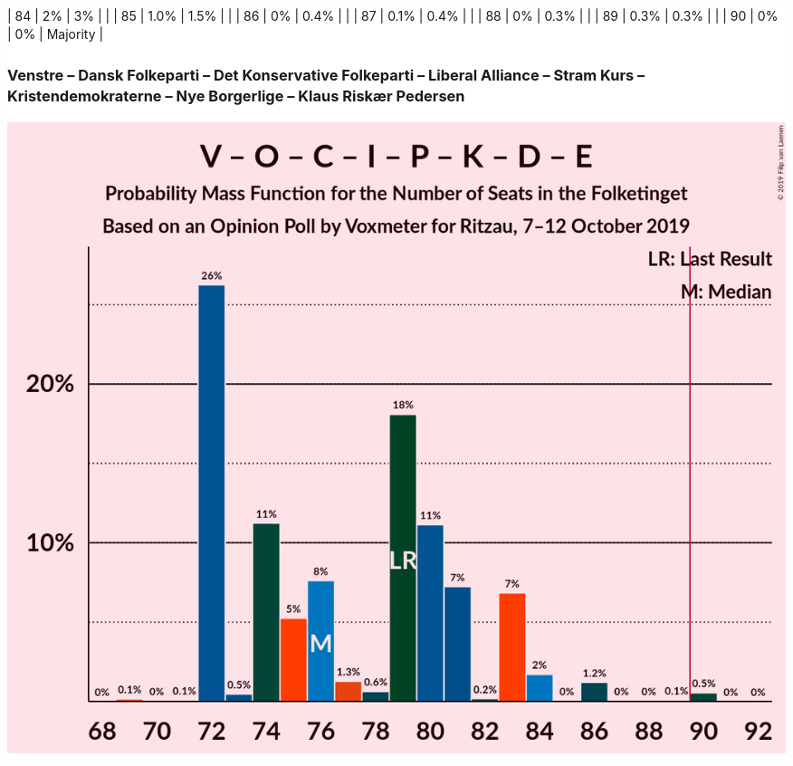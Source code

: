 | 84 | 2% | 3% |  |
| 85 | 1.0% | 1.5% |  |
| 86 | 0% | 0.4% |  |
| 87 | 0.1% | 0.4% |  |
| 88 | 0% | 0.3% |  |
| 89 | 0.3% | 0.3% |  |
| 90 | 0% | 0% | Majority |

### Venstre – Dansk Folkeparti – Det Konservative Folkeparti – Liberal Alliance – Stram Kurs – Kristendemokraterne – Nye Borgerlige – Klaus Riskær Pedersen

![Graph with seats probability mass function not yet produced](2019-10-12-Voxmeter-coalitions-seats-pmf-v–o–c–i–p–k–d–e.png "Seats Probability Mass Function")
